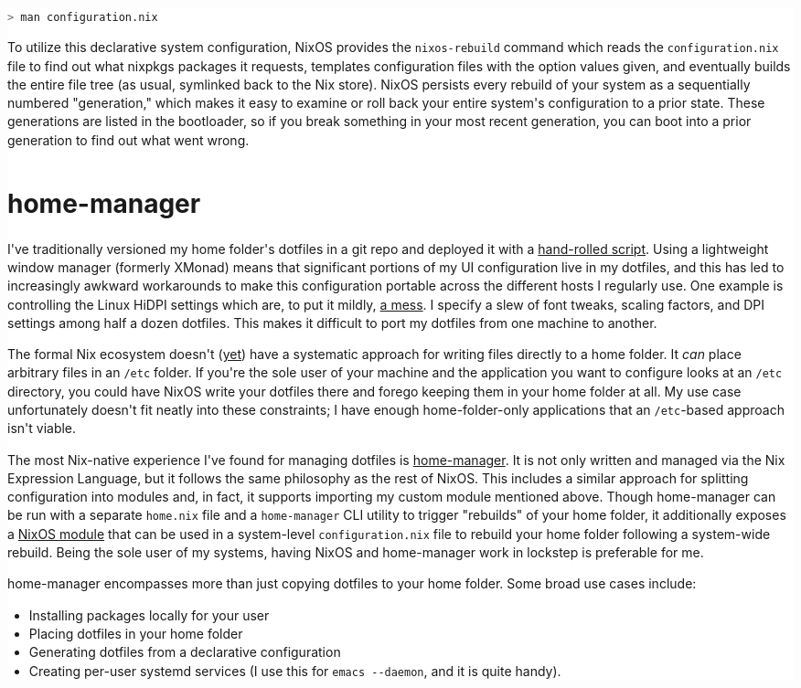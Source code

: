 ```bash
> man configuration.nix
```

To utilize this declarative system configuration, NixOS provides the
`nixos-rebuild` command which reads the `configuration.nix` file to
find out what nixpkgs packages it requests, templates configuration
files with the option values given, and eventually builds the entire
file tree (as usual, symlinked back to the Nix store). NixOS persists
every rebuild of your system as a sequentially numbered "generation,"
which makes it easy to examine or roll back your entire system's
configuration to a prior state. These generations are listed in the
bootloader, so if you break something in your most recent generation,
you can boot into a prior generation to find out what went wrong.

# home-manager

I've traditionally versioned my home folder's dotfiles in a git repo
and deployed it with a [hand-rolled
script](/git-dotfile-versioning-across-systems). Using a lightweight
window manager (formerly XMonad) means that significant portions of my
UI configuration live in my dotfiles, and this has led to increasingly
awkward workarounds to make this configuration portable across the
different hosts I regularly use. One example is controlling the Linux
HiDPI settings which are, to put it mildly, [a mess][14]. I specify a
slew of font tweaks, scaling factors, and DPI settings among half a
dozen dotfiles. This makes it difficult to port my dotfiles from one
machine to another.

The formal Nix ecosystem doesn't ([yet][15]) have a systematic
approach for writing files directly to a home folder. It *can* place
arbitrary files in an `/etc` folder. If you're the sole user of your
machine and the application you want to configure looks at an `/etc`
directory, you could have NixOS write your dotfiles there and forego
keeping them in your home folder at all. My use case unfortunately
doesn't fit neatly into these constraints; I have enough
home-folder-only applications that an `/etc`-based approach isn't
viable.

The most Nix-native experience I've found for managing dotfiles is
[home-manager][18]. It is not only written and managed via the Nix
Expression Language, but it follows the same philosophy as the rest of
NixOS. This includes a similar approach for splitting configuration
into modules and, in fact, it supports importing my custom module
mentioned above. Though home-manager can be run with a separate
`home.nix` file and a `home-manager` CLI utility to trigger "rebuilds"
of your home folder, it additionally exposes a [NixOS module][19] that
can be used in a system-level `configuration.nix` file to rebuild your
home folder following a system-wide rebuild. Being the sole user of my
systems, having NixOS and home-manager work in lockstep is preferable
for me.

home-manager encompasses more than just copying dotfiles to your home
folder. Some broad use cases include:
- Installing packages locally for your user
- Placing dotfiles in your home folder
- Generating dotfiles from a declarative configuration
- Creating per-user systemd services (I use this for `emacs --daemon`,
  and it is quite handy).


[1]: https://www.archlinux.org/
[2]: https://nixos.org/
[3]: https://github.com/malloc47/config
[4]: https://github.com/NixOS/nixpkgs/projects/11
[5]: https://nixos.org/nix/
[6]: https://github.com/NixOS/nixpkgs/blob/master/pkgs/top-level/all-packages.nix
[7]: https://nixos.wiki/wiki/NixOS:Properties
[8]: https://github.com/malloc47/config/blob/cd6d1568f50c9b839f5146b45362cd6c4d857882/nixos/configuration.nix
[9]: https://github.com/malloc47/config/blob/cd6d1568f50c9b839f5146b45362cd6c4d857882/hosts/rally.nix
[10]: https://www.qgis.org/
[11]: https://nixos.org/nixos/nix-pills/nixpkgs-overriding-packages.html
[12]: http://r6.ca/blog/20140422T142911Z.html
[13]: http://www.pathname.com/fhs/
[14]: https://wiki.archlinux.org/index.php/HiDPI
[15]: https://github.com/NixOS/nixpkgs/pull/9250
[16]: https://nixos.wiki/wiki/NixOS_Modules
[17]: https://github.com/malloc47/config/blob/95eafec8373d9da302c5778964d4ce6e9c67ed22/modules/settings.nix
[18]: https://github.com/rycee/home-manager
[19]: https://github.com/rycee/home-manager/pull/97
[20]: https://nixos.org/nixos/manual/options.html
[21]: https://aur.archlinux.org/
[22]: https://wiki.archlinux.org/